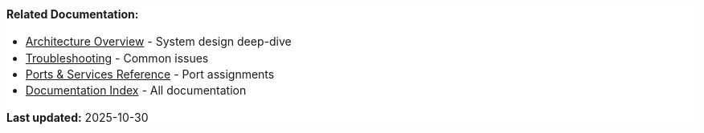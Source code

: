 
**Related Documentation:**
- [Architecture Overview](../architecture/overview.md) - System design deep-dive
- [Troubleshooting](../reference/troubleshooting.md) - Common issues
- [Ports & Services Reference](../reference/ports-and-services.md) - Port assignments
- [Documentation Index](../index.md) - All documentation

**Last updated:** 2025-10-30
